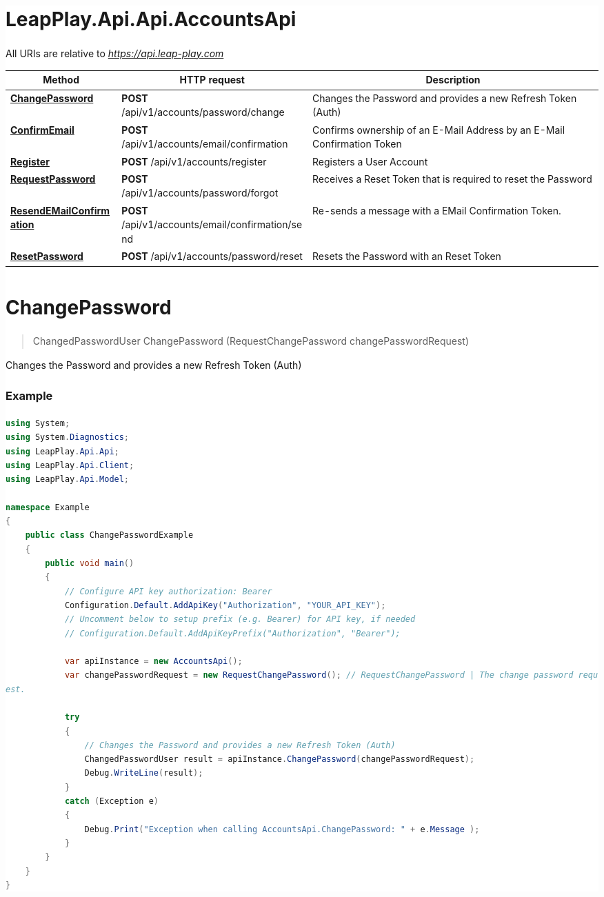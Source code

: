 # LeapPlay.Api.Api.AccountsApi

All URIs are relative to *https://api.leap-play.com*

Method | HTTP request | Description
------------- | ------------- | -------------
[**ChangePassword**](AccountsApi.md#changepassword) | **POST** /api/v1/accounts/password/change | Changes the Password and provides a new Refresh Token (Auth)
[**ConfirmEmail**](AccountsApi.md#confirmemail) | **POST** /api/v1/accounts/email/confirmation | Confirms ownership of an E-Mail Address by an E-Mail Confirmation Token
[**Register**](AccountsApi.md#register) | **POST** /api/v1/accounts/register | Registers a User Account
[**RequestPassword**](AccountsApi.md#requestpassword) | **POST** /api/v1/accounts/password/forgot | Receives a Reset Token that is required to reset the Password
[**ResendEMailConfirmation**](AccountsApi.md#resendemailconfirmation) | **POST** /api/v1/accounts/email/confirmation/send | Re-sends a message with a EMail Confirmation Token.
[**ResetPassword**](AccountsApi.md#resetpassword) | **POST** /api/v1/accounts/password/reset | Resets the Password with an Reset Token


<a name="changepassword"></a>
# **ChangePassword**
> ChangedPasswordUser ChangePassword (RequestChangePassword changePasswordRequest)

Changes the Password and provides a new Refresh Token (Auth)

### Example
```csharp
using System;
using System.Diagnostics;
using LeapPlay.Api.Api;
using LeapPlay.Api.Client;
using LeapPlay.Api.Model;

namespace Example
{
    public class ChangePasswordExample
    {
        public void main()
        {
            // Configure API key authorization: Bearer
            Configuration.Default.AddApiKey("Authorization", "YOUR_API_KEY");
            // Uncomment below to setup prefix (e.g. Bearer) for API key, if needed
            // Configuration.Default.AddApiKeyPrefix("Authorization", "Bearer");

            var apiInstance = new AccountsApi();
            var changePasswordRequest = new RequestChangePassword(); // RequestChangePassword | The change password request.

            try
            {
                // Changes the Password and provides a new Refresh Token (Auth)
                ChangedPasswordUser result = apiInstance.ChangePassword(changePasswordRequest);
                Debug.WriteLine(result);
            }
            catch (Exception e)
            {
                Debug.Print("Exception when calling AccountsApi.ChangePassword: " + e.Message );
            }
        }
    }
}
```